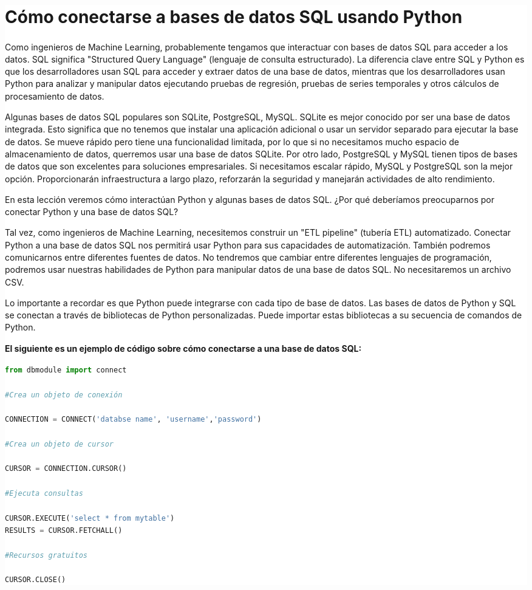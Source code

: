 # Cómo conectarse a bases de datos SQL usando Python

Como ingenieros de Machine Learning, probablemente tengamos que interactuar con bases de datos SQL para acceder a los datos. SQL significa "Structured Query Language" (lenguaje de consulta estructurado). La diferencia clave entre SQL y Python es que los desarrolladores usan SQL para acceder y extraer datos de una base de datos, mientras que los desarrolladores usan Python para analizar y manipular datos ejecutando pruebas de regresión, pruebas de series temporales y otros cálculos de procesamiento de datos.

Algunas bases de datos SQL populares son SQLite, PostgreSQL, MySQL. SQLite es mejor conocido por ser una base de datos integrada. Esto significa que no tenemos que instalar una aplicación adicional o usar un servidor separado para ejecutar la base de datos. Se mueve rápido pero tiene una funcionalidad limitada, por lo que si no necesitamos mucho espacio de almacenamiento de datos, querremos usar una base de datos SQLite. Por otro lado, PostgreSQL y MySQL tienen tipos de bases de datos que son excelentes para soluciones empresariales. Si necesitamos escalar rápido, MySQL y PostgreSQL son la mejor opción. Proporcionarán infraestructura a largo plazo, reforzarán la seguridad y manejarán actividades de alto rendimiento.

En esta lección veremos cómo interactúan Python y algunas bases de datos SQL. ¿Por qué deberíamos preocuparnos por conectar Python y una base de datos SQL?

Tal vez, como ingenieros de Machine Learning, necesitemos construir un "ETL pipeline" (tubería ETL) automatizado. Conectar Python a una base de datos SQL nos permitirá usar Python para sus capacidades de automatización. También podremos comunicarnos entre diferentes fuentes de datos. No tendremos que cambiar entre diferentes lenguajes de programación, podremos usar nuestras habilidades de Python para manipular datos de una base de datos SQL. No necesitaremos un archivo CSV.

Lo importante a recordar es que Python puede integrarse con cada tipo de base de datos. Las bases de datos de Python y SQL se conectan a través de bibliotecas de Python personalizadas. Puede importar estas bibliotecas a su secuencia de comandos de Python.

**El siguiente es un ejemplo de código sobre cómo conectarse a una base de datos SQL:**


```py
from dbmodule import connect 

#Crea un objeto de conexión

CONNECTION = CONNECT('databse name', 'username','password')

#Crea un objeto de cursor

CURSOR = CONNECTION.CURSOR()

#Ejecuta consultas

CURSOR.EXECUTE('select * from mytable')
RESULTS = CURSOR.FETCHALL()

#Recursos gratuitos

CURSOR.CLOSE()
```
